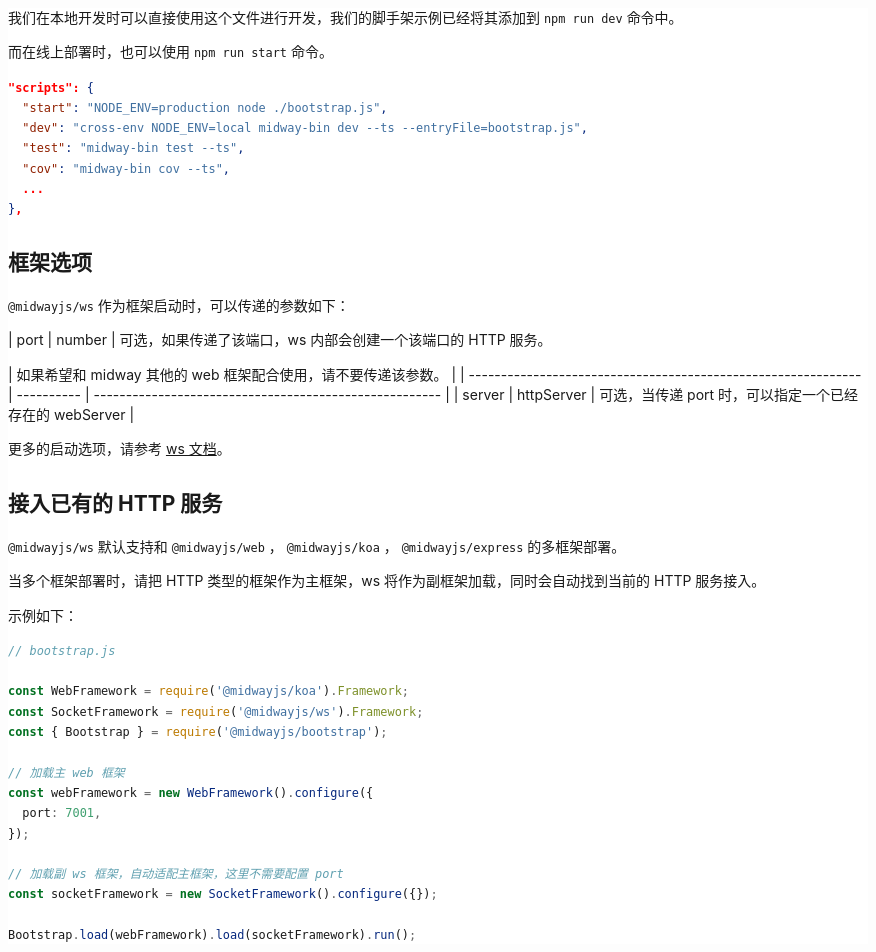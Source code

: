 我们在本地开发时可以直接使用这个文件进行开发，我们的脚手架示例已经将其添加到 `npm run dev` 命令中。

而在线上部署时，也可以使用 `npm run start` 命令。

```json
"scripts": {
  "start": "NODE_ENV=production node ./bootstrap.js",
  "dev": "cross-env NODE_ENV=local midway-bin dev --ts --entryFile=bootstrap.js",
  "test": "midway-bin test --ts",
  "cov": "midway-bin cov --ts",
  ...
},
```

## 框架选项

`@midwayjs/ws` 作为框架启动时，可以传递的参数如下：

| port | number | 可选，如果传递了该端口，ws 内部会创建一个该端口的 HTTP 服务。

| 如果希望和 midway 其他的 web 框架配合使用，请不要传递该参数。 |
| ------------------------------------------------------------- | ---------- | ------------------------------------------------------ |
| server                                                        | httpServer | 可选，当传递 port 时，可以指定一个已经存在的 webServer |

更多的启动选项，请参考 [ws 文档](https://github.com/websockets/ws)。
​

## 接入已有的 HTTP 服务

`@midwayjs/ws` 默认支持和 `@midwayjs/web` ， `@midwayjs/koa` ， `@midwayjs/express` 的多框架部署。

当多个框架部署时，请把 HTTP 类型的框架作为主框架，ws 将作为副框架加载，同时会自动找到当前的 HTTP 服务接入。

示例如下：

```typescript
// bootstrap.js

const WebFramework = require('@midwayjs/koa').Framework;
const SocketFramework = require('@midwayjs/ws').Framework;
const { Bootstrap } = require('@midwayjs/bootstrap');

// 加载主 web 框架
const webFramework = new WebFramework().configure({
  port: 7001,
});

// 加载副 ws 框架，自动适配主框架，这里不需要配置 port
const socketFramework = new SocketFramework().configure({});

Bootstrap.load(webFramework).load(socketFramework).run();
```

##
